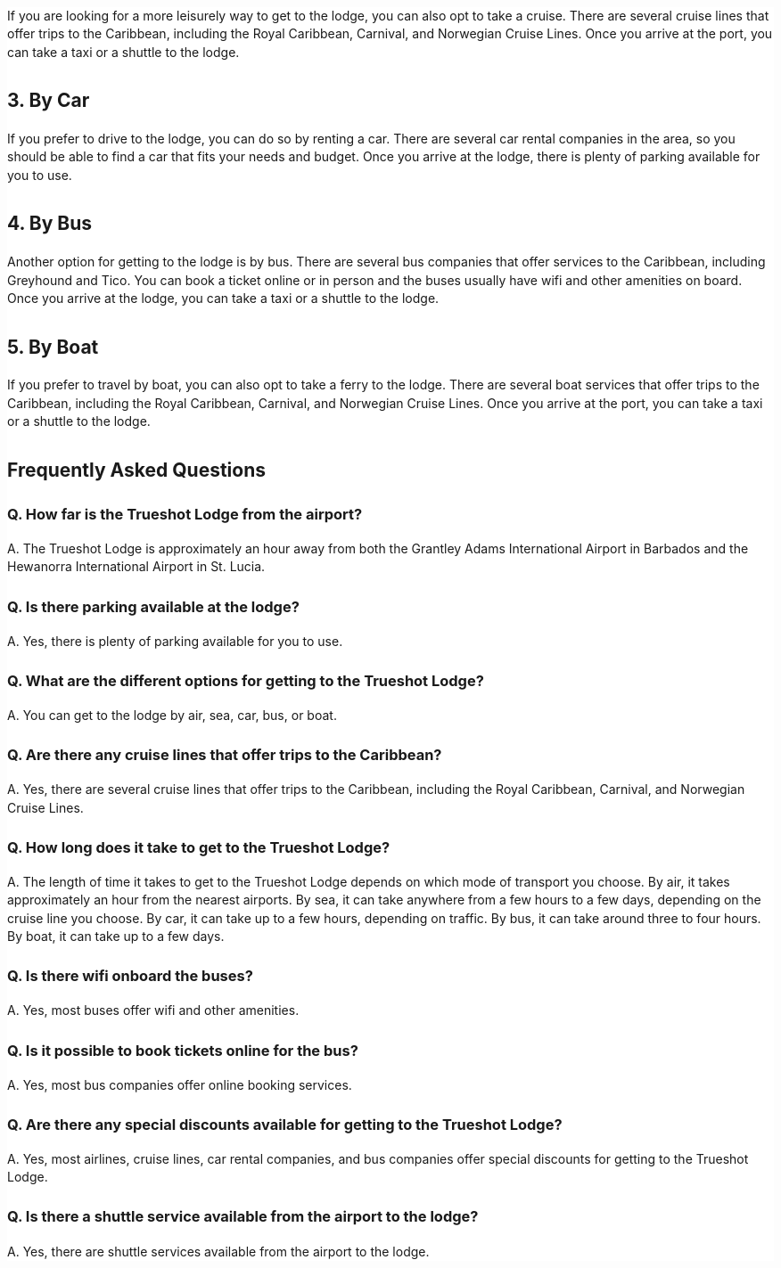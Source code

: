 <p>If you are looking for a more leisurely way to get to the lodge, you can also opt to take a cruise. There are several cruise lines that offer trips to the Caribbean, including the Royal Caribbean, Carnival, and Norwegian Cruise Lines. Once you arrive at the port, you can take a taxi or a shuttle to the lodge.</p>

<h2>3. By Car</h2>

<p>If you prefer to drive to the lodge, you can do so by renting a car. There are several car rental companies in the area, so you should be able to find a car that fits your needs and budget. Once you arrive at the lodge, there is plenty of parking available for you to use. </p>

<h2>4. By Bus</h2>

<p>Another option for getting to the lodge is by bus. There are several bus companies that offer services to the Caribbean, including Greyhound and Tico. You can book a ticket online or in person and the buses usually have wifi and other amenities on board. Once you arrive at the lodge, you can take a taxi or a shuttle to the lodge.</p>

<h2>5. By Boat</h2>

<p>If you prefer to travel by boat, you can also opt to take a ferry to the lodge. There are several boat services that offer trips to the Caribbean, including the Royal Caribbean, Carnival, and Norwegian Cruise Lines. Once you arrive at the port, you can take a taxi or a shuttle to the lodge.</p>

<h2>Frequently Asked Questions</h2>

<h3>Q. How far is the Trueshot Lodge from the airport?</h3>
<p>A. The Trueshot Lodge is approximately an hour away from both the Grantley Adams International Airport in Barbados and the Hewanorra International Airport in St. Lucia.</p>

<h3>Q. Is there parking available at the lodge?</h3>
<p>A. Yes, there is plenty of parking available for you to use.</p>

<h3>Q. What are the different options for getting to the Trueshot Lodge?</h3>
<p>A. You can get to the lodge by air, sea, car, bus, or boat.</p>

<h3>Q. Are there any cruise lines that offer trips to the Caribbean?</h3>
<p>A. Yes, there are several cruise lines that offer trips to the Caribbean, including the Royal Caribbean, Carnival, and Norwegian Cruise Lines.</p>

<h3>Q. How long does it take to get to the Trueshot Lodge?</h3>
<p>A. The length of time it takes to get to the Trueshot Lodge depends on which mode of transport you choose. By air, it takes approximately an hour from the nearest airports. By sea, it can take anywhere from a few hours to a few days, depending on the cruise line you choose. By car, it can take up to a few hours, depending on traffic. By bus, it can take around three to four hours. By boat, it can take up to a few days.</p>

<h3>Q. Is there wifi onboard the buses?</h3>
<p>A. Yes, most buses offer wifi and other amenities.</p>

<h3>Q. Is it possible to book tickets online for the bus?</h3>
<p>A. Yes, most bus companies offer online booking services.</p>

<h3>Q. Are there any special discounts available for getting to the Trueshot Lodge?</h3>
<p>A. Yes, most airlines, cruise lines, car rental companies, and bus companies offer special discounts for getting to the Trueshot Lodge.</p>

<h3>Q. Is there a shuttle service available from the airport to the lodge?</h3>
<p>A. Yes, there are shuttle services available from the airport to the lodge.</p>
